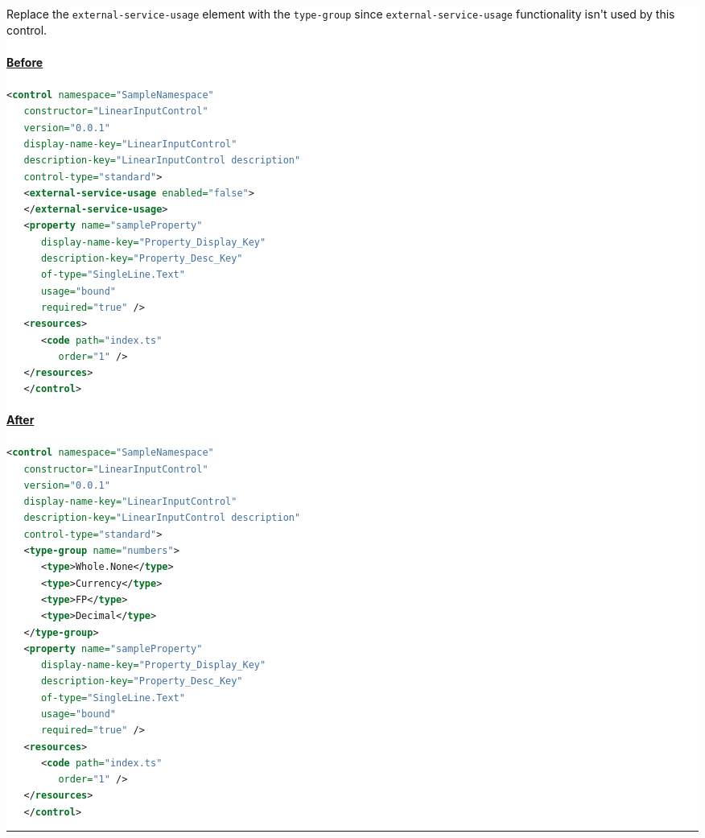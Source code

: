 Replace the `external-service-usage` element with the `type-group` since `external-service-usage` functionality isn't used by this  control.

#### [Before](#tab/before)

```xml
<control namespace="SampleNamespace"
   constructor="LinearInputControl"
   version="0.0.1"
   display-name-key="LinearInputControl"
   description-key="LinearInputControl description"
   control-type="standard">
   <external-service-usage enabled="false">
   </external-service-usage>
   <property name="sampleProperty"
      display-name-key="Property_Display_Key"
      description-key="Property_Desc_Key"
      of-type="SingleLine.Text"
      usage="bound"
      required="true" />
   <resources>
      <code path="index.ts"
         order="1" />
   </resources>
   </control>
```

#### [After](#tab/after)

```xml
<control namespace="SampleNamespace"
   constructor="LinearInputControl"
   version="0.0.1"
   display-name-key="LinearInputControl"
   description-key="LinearInputControl description"
   control-type="standard">
   <type-group name="numbers">
      <type>Whole.None</type>
      <type>Currency</type>
      <type>FP</type>
      <type>Decimal</type>
   </type-group>
   <property name="sampleProperty"
      display-name-key="Property_Display_Key"
      description-key="Property_Desc_Key"
      of-type="SingleLine.Text"
      usage="bound"
      required="true" />
   <resources>
      <code path="index.ts"
         order="1" />
   </resources>
   </control>
```

---